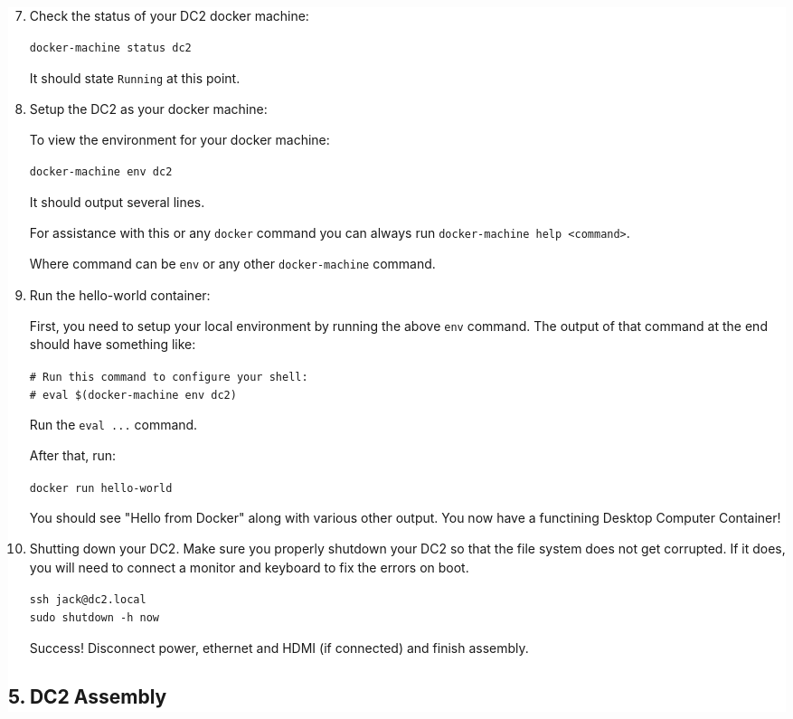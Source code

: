 7. Check the status of your DC2 docker machine:

    ```shell
    docker-machine status dc2
    ```

    It should state `Running` at this point.

8. Setup the DC2 as your docker machine:

    To view the environment for your docker machine:

    ```shell
    docker-machine env dc2
    ```

    It should output several lines.

    For assistance with this or any `docker` command you can always run `docker-machine help <command>`.

    Where command can be `env` or any other `docker-machine` command.

9. Run the hello-world container:

    First, you need to setup your local environment by running the above `env` command. The output of that command at the end should have something like:

    ```shell
    # Run this command to configure your shell:
    # eval $(docker-machine env dc2)
    ```

    Run the `eval ...` command.

    After that, run:

    ```shell
    docker run hello-world
    ```

    You should see "Hello from Docker" along with various other output. You now have a functining Desktop Computer Container!

10. Shutting down your DC2. Make sure you properly shutdown your DC2 so that the file system does not get corrupted. If it does, you will need to connect a monitor and keyboard to fix the errors on boot.

    ```shell
    ssh jack@dc2.local
    sudo shutdown -h now
    ```

    Success! Disconnect power, ethernet and HDMI (if connected) and finish assembly.

## 5. DC2 Assembly
